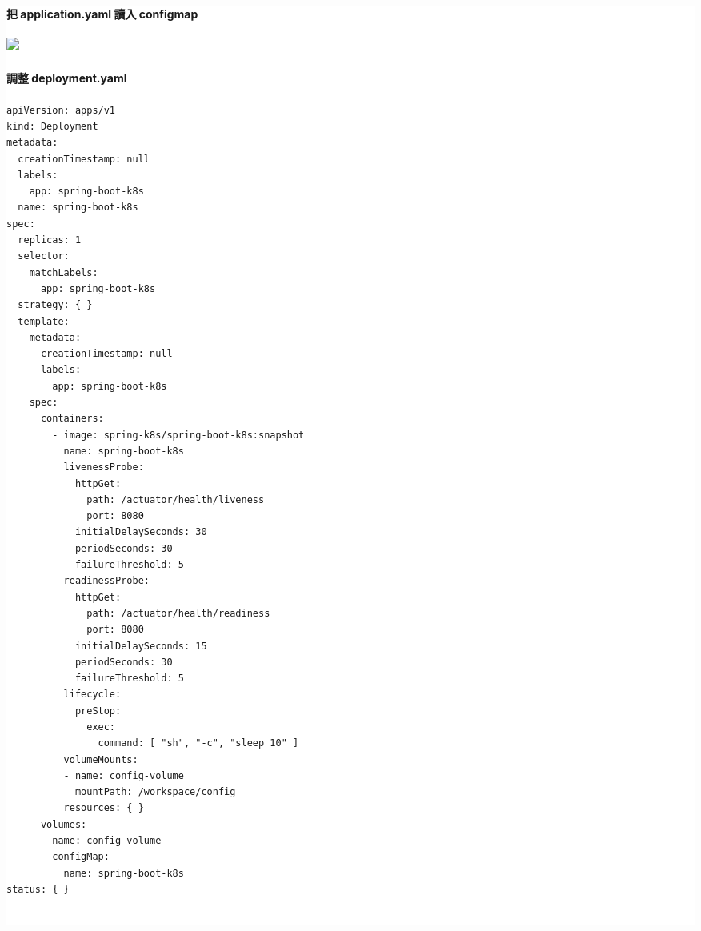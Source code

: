 #### 把 application.yaml 讀入 configmap
![](https://i.imgur.com/igi4Bx2.png)
<br>
#### 調整 deployment.yaml
```yaml=
apiVersion: apps/v1
kind: Deployment
metadata:
  creationTimestamp: null
  labels:
    app: spring-boot-k8s
  name: spring-boot-k8s
spec:
  replicas: 1
  selector:
    matchLabels:
      app: spring-boot-k8s
  strategy: { }
  template:
    metadata:
      creationTimestamp: null
      labels:
        app: spring-boot-k8s
    spec:
      containers:
        - image: spring-k8s/spring-boot-k8s:snapshot
          name: spring-boot-k8s
          livenessProbe:
            httpGet:
              path: /actuator/health/liveness
              port: 8080
            initialDelaySeconds: 30
            periodSeconds: 30
            failureThreshold: 5
          readinessProbe:
            httpGet:
              path: /actuator/health/readiness
              port: 8080
            initialDelaySeconds: 15
            periodSeconds: 30
            failureThreshold: 5
          lifecycle:
            preStop:
              exec:
                command: [ "sh", "-c", "sleep 10" ]
          volumeMounts:
          - name: config-volume
            mountPath: /workspace/config
          resources: { }
      volumes:
      - name: config-volume
        configMap:
          name: spring-boot-k8s
status: { }

```
<br>
